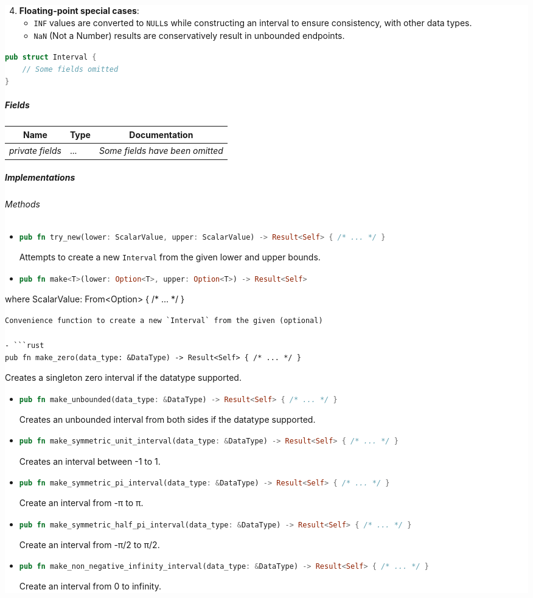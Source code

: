4. **Floating-point special cases**:
   - `INF` values are converted to `NULL`s while constructing an interval to
     ensure consistency, with other data types.
   - `NaN` (Not a Number) results are conservatively result in unbounded
     endpoints.

```rust
pub struct Interval {
    // Some fields omitted
}
```

##### Fields

| Name | Type | Documentation |
|------|------|---------------|
| *private fields* | ... | *Some fields have been omitted* |

##### Implementations

###### Methods

- ```rust
  pub fn try_new(lower: ScalarValue, upper: ScalarValue) -> Result<Self> { /* ... */ }
  ```
  Attempts to create a new `Interval` from the given lower and upper bounds.

- ```rust
  pub fn make<T>(lower: Option<T>, upper: Option<T>) -> Result<Self>
where
    ScalarValue: From<Option<T>> { /* ... */ }
  ```
  Convenience function to create a new `Interval` from the given (optional)

- ```rust
  pub fn make_zero(data_type: &DataType) -> Result<Self> { /* ... */ }
  ```
  Creates a singleton zero interval if the datatype supported.

- ```rust
  pub fn make_unbounded(data_type: &DataType) -> Result<Self> { /* ... */ }
  ```
  Creates an unbounded interval from both sides if the datatype supported.

- ```rust
  pub fn make_symmetric_unit_interval(data_type: &DataType) -> Result<Self> { /* ... */ }
  ```
  Creates an interval between -1 to 1.

- ```rust
  pub fn make_symmetric_pi_interval(data_type: &DataType) -> Result<Self> { /* ... */ }
  ```
  Create an interval from -π to π.

- ```rust
  pub fn make_symmetric_half_pi_interval(data_type: &DataType) -> Result<Self> { /* ... */ }
  ```
  Create an interval from -π/2 to π/2.

- ```rust
  pub fn make_non_negative_infinity_interval(data_type: &DataType) -> Result<Self> { /* ... */ }
  ```
  Create an interval from 0 to infinity.
